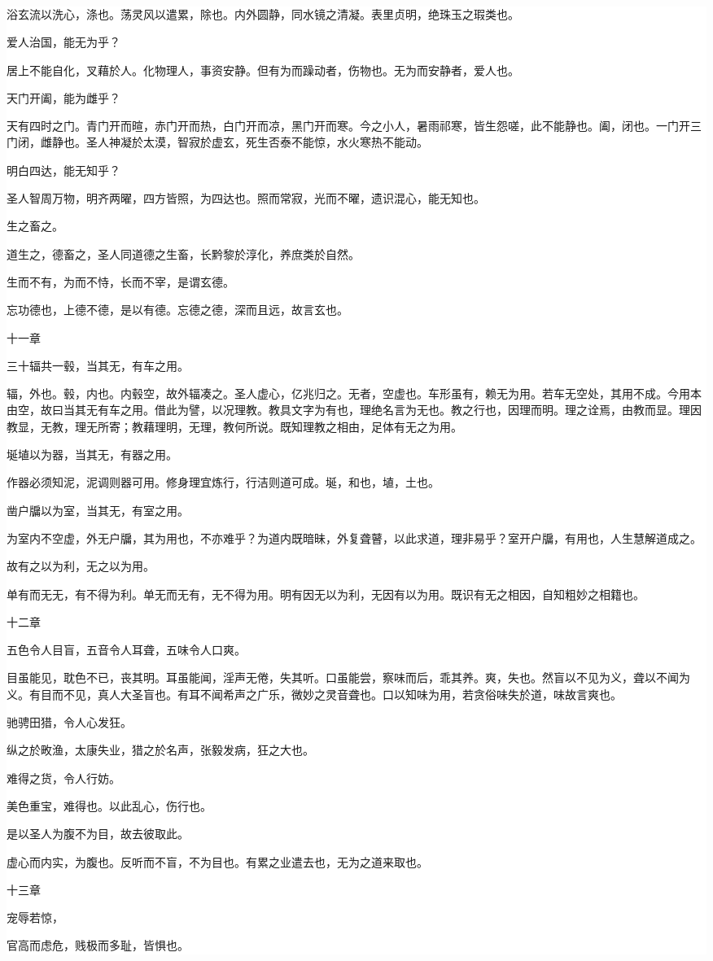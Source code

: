 浴玄流以洗心，涤也。荡灵风以遣累，除也。内外圆静，同水镜之清凝。表里贞明，绝珠玉之瑕类也。  

爱人治国，能无为乎？  

居上不能自化，叉藉於人。化物理人，事资安静。但有为而躁动者，伤物也。无为而安静者，爱人也。  

天门开阖，能为雌乎？  

天有四时之门。青门开而暄，赤门开而热，白门开而凉，黑门开而寒。今之小人，暑雨祁寒，皆生怨嗟，此不能静也。阖，闭也。一门开三门闭，雌静也。圣人神凝於太漠，智寂於虚玄，死生否泰不能惊，水火寒热不能动。  

明白四达，能无知乎？  

圣人智周万物，明齐两曜，四方皆照，为四达也。照而常寂，光而不曜，遗识混心，能无知也。  

生之畜之。  

道生之，德畜之，圣人同道德之生畜，长黔黎於淳化，养庶类於自然。  

生而不有，为而不恃，长而不宰，是谓玄德。  

忘功德也，上德不德，是以有德。忘德之德，深而且远，故言玄也。  

十一章  

三十辐共一毂，当其无，有车之用。  

辐，外也。毂，内也。内毂空，故外辐凑之。圣人虚心，亿兆归之。无者，空虚也。车形虽有，赖无为用。若车无空处，其用不成。今用本由空，故曰当其无有车之用。借此为譬，以况理教。教具文字为有也，理绝名言为无也。教之行也，因理而明。理之诠焉，由教而显。理因教显，无教，理无所寄；教藉理明，无理，教何所说。既知理教之相由，足体有无之为用。  

埏埴以为器，当其无，有器之用。  

作器必须知泥，泥调则器可用。修身理宜炼行，行洁则道可成。埏，和也，埴，土也。  

凿户牖以为室，当其无，有室之用。  

为室内不空虚，外无户牖，其为用也，不亦难乎？为道内既暗昧，外复聋瞽，以此求道，理非易乎？室开户牖，有用也，人生慧解道成之。  

故有之以为利，无之以为用。  

单有而无无，有不得为利。单无而无有，无不得为用。明有因无以为利，无因有以为用。既识有无之相因，自知粗妙之相籍也。  

十二章  

五色令人目盲，五音令人耳聋，五味令人口爽。  

目虽能见，耽色不已，丧其明。耳虽能闻，淫声无倦，失其听。口虽能尝，察味而后，乖其养。爽，失也。然盲以不见为义，聋以不闻为义。有目而不见，真人大圣盲也。有耳不闻希声之广乐，微妙之灵音聋也。口以知味为用，若贪俗味失於道，味故言爽也。  

驰骋田猎，令人心发狂。  

纵之於畋渔，太康失业，猎之於名声，张毅发病，狂之大也。  

难得之货，令人行妨。  

美色重宝，难得也。以此乱心，伤行也。  

是以圣人为腹不为目，故去彼取此。  

虚心而内实，为腹也。反听而不盲，不为目也。有累之业遣去也，无为之道来取也。  

十三章  

宠辱若惊，  

官高而虑危，贱极而多耻，皆惧也。  
